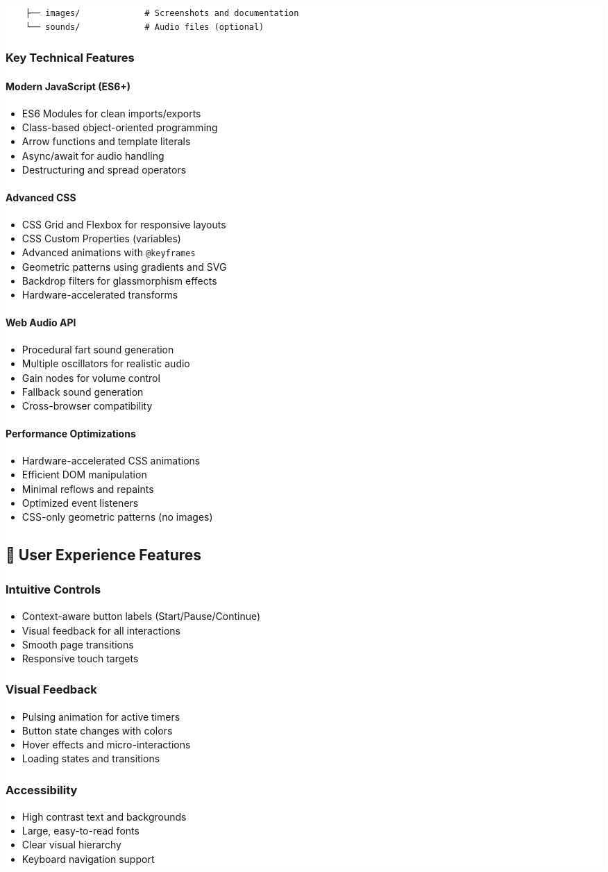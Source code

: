 ```
    ├── images/             # Screenshots and documentation
    └── sounds/             # Audio files (optional)
```

### Key Technical Features

#### **Modern JavaScript (ES6+)**
- ES6 Modules for clean imports/exports
- Class-based object-oriented programming
- Arrow functions and template literals
- Async/await for audio handling
- Destructuring and spread operators

#### **Advanced CSS**
- CSS Grid and Flexbox for responsive layouts
- CSS Custom Properties (variables)
- Advanced animations with `@keyframes`
- Geometric patterns using gradients and SVG
- Backdrop filters for glassmorphism effects
- Hardware-accelerated transforms

#### **Web Audio API**
- Procedural fart sound generation
- Multiple oscillators for realistic audio
- Gain nodes for volume control
- Fallback sound generation
- Cross-browser compatibility

#### **Performance Optimizations**
- Hardware-accelerated CSS animations
- Efficient DOM manipulation
- Minimal reflows and repaints
- Optimized event listeners
- CSS-only geometric patterns (no images)

## 🎯 User Experience Features

### **Intuitive Controls**
- Context-aware button labels (Start/Pause/Continue)
- Visual feedback for all interactions
- Smooth page transitions
- Responsive touch targets

### **Visual Feedback**
- Pulsing animation for active timers
- Button state changes with colors
- Hover effects and micro-interactions
- Loading states and transitions

### **Accessibility**
- High contrast text and backgrounds
- Large, easy-to-read fonts
- Clear visual hierarchy
- Keyboard navigation support
